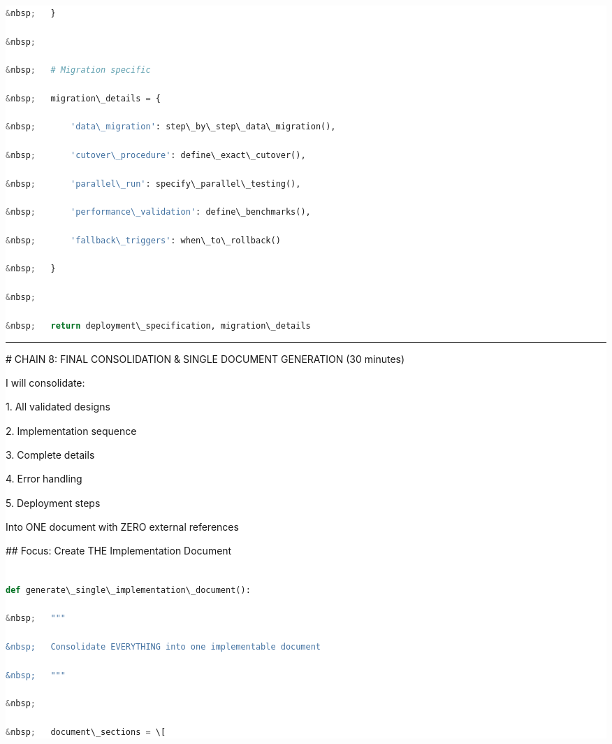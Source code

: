 ```python
&nbsp;   }

&nbsp;   

&nbsp;   # Migration specific

&nbsp;   migration\_details = {

&nbsp;       'data\_migration': step\_by\_step\_data\_migration(),

&nbsp;       'cutover\_procedure': define\_exact\_cutover(),

&nbsp;       'parallel\_run': specify\_parallel\_testing(),

&nbsp;       'performance\_validation': define\_benchmarks(),

&nbsp;       'fallback\_triggers': when\_to\_rollback()

&nbsp;   }

&nbsp;   

&nbsp;   return deployment\_specification, migration\_details

```



---



\# CHAIN 8: FINAL CONSOLIDATION \& SINGLE DOCUMENT GENERATION (30 minutes)



<planning>

I will consolidate:

1\. All validated designs

2\. Implementation sequence

3\. Complete details

4\. Error handling

5\. Deployment steps

Into ONE document with ZERO external references

</planning>



\## Focus: Create THE Implementation Document



```python

def generate\_single\_implementation\_document():

&nbsp;   """

&nbsp;   Consolidate EVERYTHING into one implementable document

&nbsp;   """

&nbsp;   

&nbsp;   document\_sections = \[
```